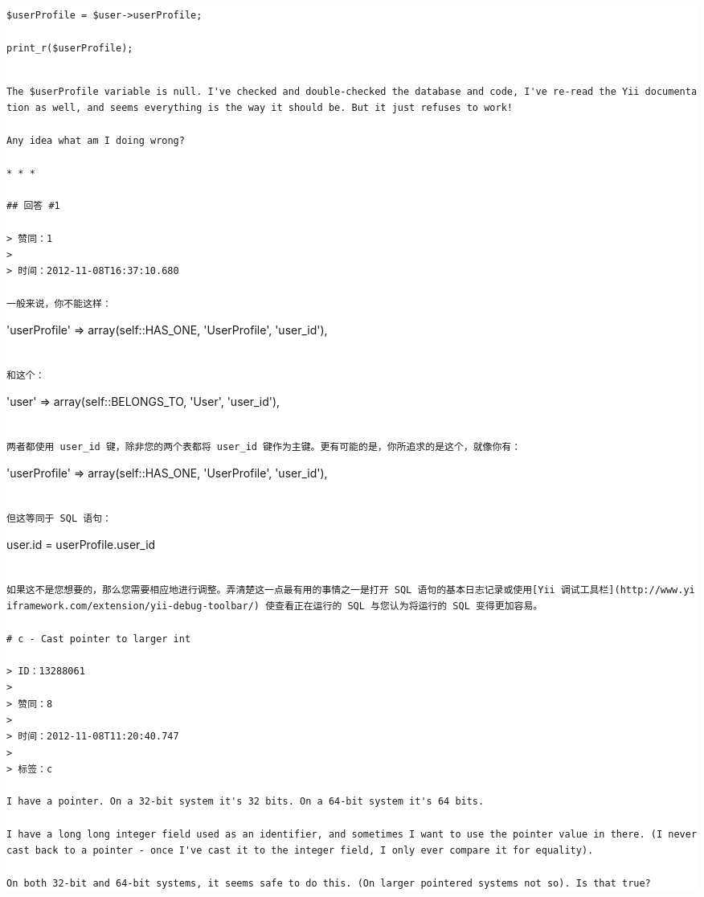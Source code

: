     $userProfile = $user->userProfile;

    print_r($userProfile); 
```

The $userProfile variable is null. I've checked and double-checked the database and code, I've re-read the Yii documentation as well, and seems everything is the way it should be. But it just refuses to work!

Any idea what am I doing wrong?

* * *

## 回答 #1

> 赞同：1
> 
> 时间：2012-11-08T16:37:10.680

一般来说，你不能这样：

```
'userProfile' => array(self::HAS_ONE, 'UserProfile', 'user_id'), 
```

和这个：

```
'user' => array(self::BELONGS_TO, 'User', 'user_id'), 
```

两者都使用 user_id 键，除非您的两个表都将 user_id 键作为主键。更有可能的是，你所追求的是这个，就像你有：

```
'userProfile' => array(self::HAS_ONE, 'UserProfile', 'user_id'), 
```

但这等同于 SQL 语句：

```
user.id = userProfile.user_id 
```

如果这不是您想要的，那么您需要相应地进行调整。弄清楚这一点最有用的事情之一是打开 SQL 语句的基本日志记录或使用[Yii 调试工具栏](http://www.yiiframework.com/extension/yii-debug-toolbar/) 使查看正在运行的 SQL 与您认为将运行的 SQL 变得更加容易。

# c - Cast pointer to larger int

> ID：13288061
> 
> 赞同：8
> 
> 时间：2012-11-08T11:20:40.747
> 
> 标签：c

I have a pointer. On a 32-bit system it's 32 bits. On a 64-bit system it's 64 bits.

I have a long long integer field used as an identifier, and sometimes I want to use the pointer value in there. (I never cast back to a pointer - once I've cast it to the integer field, I only ever compare it for equality).

On both 32-bit and 64-bit systems, it seems safe to do this. (On larger pointered systems not so). Is that true?

```